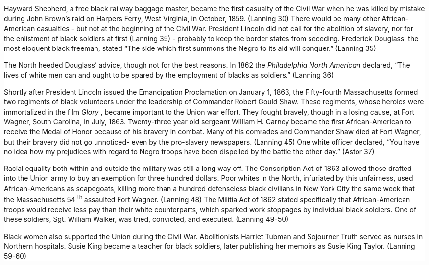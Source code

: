   Hayward Shepherd, a free black railway baggage master, became the first casualty of the Civil War when he was killed by mistake during John Brown’s raid on Harpers Ferry, West Virginia, in October, 1859. (Lanning 30) There would be many other African-American casualties - but not at the beginning of the Civil War. President Lincoln did not call for the abolition of slavery, nor for the enlistment of black soldiers at first (Lanning 35) - probably to keep the border states from seceding. Frederick Douglass, the most eloquent black freeman, stated “The side which first summons the Negro to its aid will conquer.” (Lanning 35)
 </p>
<p>
  The North heeded Douglass’ advice, though not for the best reasons. In 1862 the
  <i>
   Philadelphia North American
   <i>
    <b>
    </b>
   </i>
  </i>
  declared, “The lives of white men can and ought to be spared by the employment of blacks as soldiers.” (Lanning 36)
 </p>
<p>
  Shortly after President Lincoln issued the Emancipation Proclamation on January 1, 1863, the Fifty-fourth Massachusetts formed two regiments of black volunteers under the leadership of Commander Robert Gould Shaw. These regiments, whose heroics were immortalized in the film
  <i>
   Glory
  </i>
  , became important to the Union war effort. They fought bravely, though in a losing cause, at Fort Wagner, South Carolina, in July, 1863. Twenty-three year old sergeant William H. Carney became the first African-American to receive the Medal of Honor because of his bravery in combat. Many of his comrades and Commander Shaw died at Fort Wagner, but their bravery did not go unnoticed- even by the pro-slavery newspapers. (Lanning 45) One white officer declared, “You have no idea how my prejudices with regard to Negro troops have been dispelled by the battle the other day.” (Astor 37)
 </p>
<p>
  Racial equality both within and outside the military was still a long way off. The Conscription Act of 1863 allowed those drafted into the Union army to buy an exemption for three hundred dollars. Poor whites in the North, infuriated by this unfairness, used African-Americans as scapegoats, killing more than a hundred defenseless black civilians in New York City the same week that the Massachusetts 54
  <sup>
   th
  </sup>
  assaulted Fort Wagner. (Lanning 48) The Militia Act of 1862 stated specifically that African-American troops would receive less pay than their white counterparts, which sparked work stoppages by individual black soldiers. One of these soldiers, Sgt. William Walker, was tried, convicted, and executed. (Lanning 49-50)
 </p>
 <p>
  Black women also supported the Union during the Civil War. Abolitionists Harriet Tubman and Sojourner Truth served as nurses in Northern hospitals. Susie King became a teacher for black soldiers, later publishing her memoirs as Susie King Taylor. (Lanning 59-60)
 </p>
